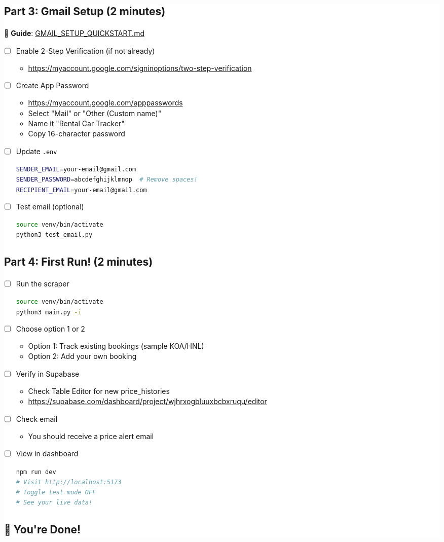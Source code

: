 ## Part 3: Gmail Setup (2 minutes)

📧 **Guide**: [GMAIL_SETUP_QUICKSTART.md](GMAIL_SETUP_QUICKSTART.md)

- [ ] Enable 2-Step Verification (if not already)
  - https://myaccount.google.com/signinoptions/two-step-verification

- [ ] Create App Password
  - https://myaccount.google.com/apppasswords
  - Select "Mail" or "Other (Custom name)"
  - Name it "Rental Car Tracker"
  - Copy 16-character password

- [ ] Update `.env`
  ```bash
  SENDER_EMAIL=your-email@gmail.com
  SENDER_PASSWORD=abcdefghijklmnop  # Remove spaces!
  RECIPIENT_EMAIL=your-email@gmail.com
  ```

- [ ] Test email (optional)
  ```bash
  source venv/bin/activate
  python3 test_email.py
  ```

## Part 4: First Run! (2 minutes)

- [ ] Run the scraper
  ```bash
  source venv/bin/activate
  python3 main.py -i
  ```

- [ ] Choose option 1 or 2
  - Option 1: Track existing bookings (sample KOA/HNL)
  - Option 2: Add your own booking

- [ ] Verify in Supabase
  - Check Table Editor for new price_histories
  - https://supabase.com/dashboard/project/wjhrxogbluuxbcbxruqu/editor

- [ ] Check email
  - You should receive a price alert email

- [ ] View in dashboard
  ```bash
  npm run dev
  # Visit http://localhost:5173
  # Toggle test mode OFF
  # See your live data!
  ```

## 🎉 You're Done!
